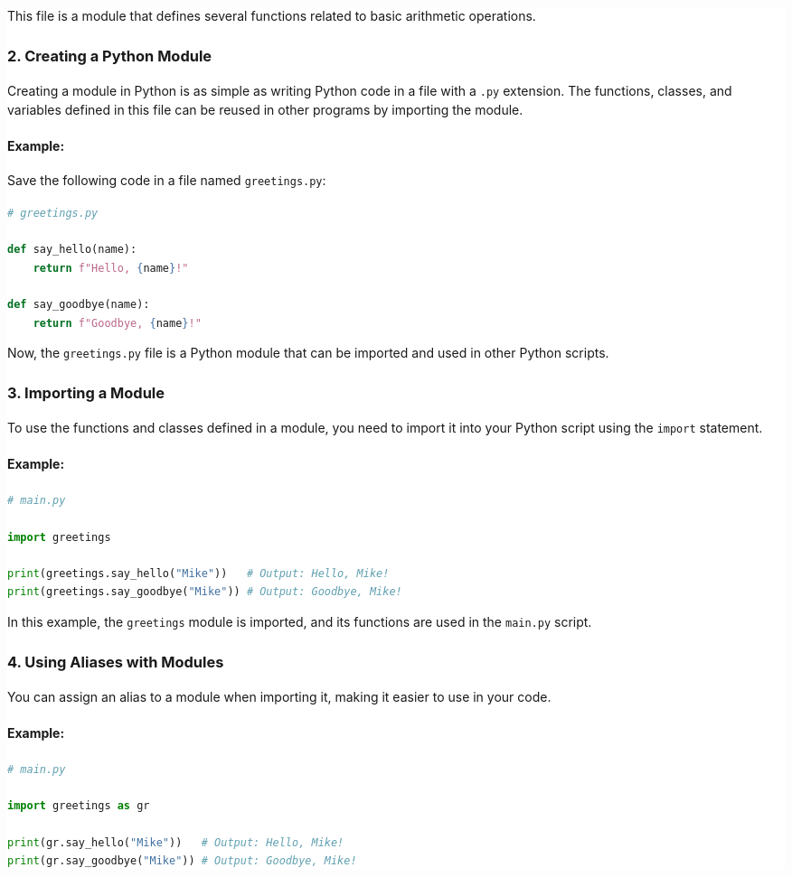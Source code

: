 This file is a module that defines several functions related to basic arithmetic operations.

### **2. Creating a Python Module**

Creating a module in Python is as simple as writing Python code in a file with a `.py` extension. The functions, classes, and variables defined in this file can be reused in other programs by importing the module.

#### **Example:**

Save the following code in a file named `greetings.py`:

```python
# greetings.py

def say_hello(name):
    return f"Hello, {name}!"

def say_goodbye(name):
    return f"Goodbye, {name}!"
```

Now, the `greetings.py` file is a Python module that can be imported and used in other Python scripts.

### **3. Importing a Module**

To use the functions and classes defined in a module, you need to import it into your Python script using the `import` statement.

#### **Example:**

```python
# main.py

import greetings

print(greetings.say_hello("Mike"))   # Output: Hello, Mike!
print(greetings.say_goodbye("Mike")) # Output: Goodbye, Mike!
```

In this example, the `greetings` module is imported, and its functions are used in the `main.py` script.

### **4. Using Aliases with Modules**

You can assign an alias to a module when importing it, making it easier to use in your code.

#### **Example:**

```python
# main.py

import greetings as gr

print(gr.say_hello("Mike"))   # Output: Hello, Mike!
print(gr.say_goodbye("Mike")) # Output: Goodbye, Mike!
```
